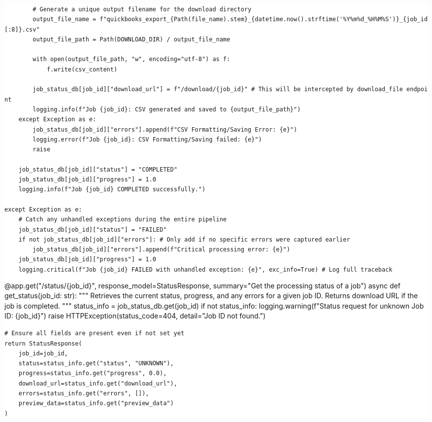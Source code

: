             # Generate a unique output filename for the download directory
            output_file_name = f"quickbooks_export_{Path(file_name).stem}_{datetime.now().strftime('%Y%m%d_%H%M%S')}_{job_id[:8]}.csv"
            output_file_path = Path(DOWNLOAD_DIR) / output_file_name
            
            with open(output_file_path, "w", encoding="utf-8") as f:
                f.write(csv_content)
            
            job_status_db[job_id]["download_url"] = f"/download/{job_id}" # This will be intercepted by download_file endpoint
            logging.info(f"Job {job_id}: CSV generated and saved to {output_file_path}")
        except Exception as e:
            job_status_db[job_id]["errors"].append(f"CSV Formatting/Saving Error: {e}")
            logging.error(f"Job {job_id}: CSV Formatting/Saving failed: {e}")
            raise
            
        job_status_db[job_id]["status"] = "COMPLETED"
        job_status_db[job_id]["progress"] = 1.0
        logging.info(f"Job {job_id} COMPLETED successfully.")
        
    except Exception as e:
        # Catch any unhandled exceptions during the entire pipeline
        job_status_db[job_id]["status"] = "FAILED"
        if not job_status_db[job_id]["errors"]: # Only add if no specific errors were captured earlier
            job_status_db[job_id]["errors"].append(f"Critical processing error: {e}")
        job_status_db[job_id]["progress"] = 1.0
        logging.critical(f"Job {job_id} FAILED with unhandled exception: {e}", exc_info=True) # Log full traceback

@app.get("/status/{job_id}", response_model=StatusResponse, summary="Get the processing status of a job")
async def get_status(job_id: str):
    """
    Retrieves the current status, progress, and any errors for a given job ID.
    Returns download URL if the job is completed.
    """
    status_info = job_status_db.get(job_id)
    if not status_info:
        logging.warning(f"Status request for unknown Job ID: {job_id}")
        raise HTTPException(status_code=404, detail="Job ID not found.")
    
    # Ensure all fields are present even if not set yet
    return StatusResponse(
        job_id=job_id,
        status=status_info.get("status", "UNKNOWN"),
        progress=status_info.get("progress", 0.0),
        download_url=status_info.get("download_url"),
        errors=status_info.get("errors", []),
        preview_data=status_info.get("preview_data")
    )
